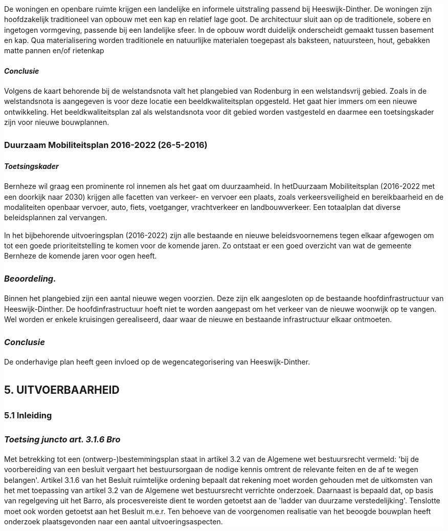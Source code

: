 De woningen en openbare ruimte krijgen een landelijke en informele uitstraling passend bij Heeswijk-Dinther. De woningen zijn hoofdzakelijk traditioneel van opbouw met een kap en relatief lage goot. De architectuur sluit aan op de traditionele, sobere en ingetogen vormgeving, passende bij een landelijke sfeer. In de opbouw wordt duidelijk onderscheidt gemaakt tussen basement en kap. Qua materialisering worden traditionele en natuurlijke materialen toegepast als baksteen, natuursteen, hout, gebakken matte pannen en/of rietenkap

#### *Conclusie*

Volgens de kaart behorende bij de welstandsnota valt het plangebied van Rodenburg in een welstandsvrij gebied. Zoals in de welstandsnota is aangegeven is voor deze locatie een beeldkwaliteitsplan opgesteld. Het gaat hier immers om een nieuwe ontwikkeling. Het beeldkwaliteitsplan zal als welstandsnota voor dit gebied worden vastgesteld en daarmee een toetsingskader zijn voor nieuwe bouwplannen.

### **Duurzaam Mobiliteitsplan 2016-2022 (26-5-2016)**

#### *Toetsingskader*

Bernheze wil graag een prominente rol innemen als het gaat om duurzaamheid. In hetDuurzaam Mobiliteitsplan (2016-2022 met een doorkijk naar 2030) krijgen alle facetten van verkeer- en vervoer een plaats, zoals verkeersveiligheid en bereikbaarheid en de modaliteiten openbaar vervoer, auto, fiets, voetganger, vrachtverkeer en landbouwverkeer. Een totaalplan dat diverse beleidsplannen zal vervangen.

In het bijbehorende uitvoeringsplan (2016-2022) zijn alle bestaande en nieuwe beleidsvoornemens tegen elkaar afgewogen om tot een goede prioriteitstelling te komen voor de komende jaren. Zo ontstaat er een goed overzicht van wat de gemeente Bernheze de komende jaren voor ogen heeft.

### *Beoordeling.*

Binnen het plangebied zijn een aantal nieuwe wegen voorzien. Deze zijn elk aangesloten op de bestaande hoofdinfrastructuur van Heeswijk-Dinther. De hoofdinfrastructuur hoeft niet te worden aangepast om het verkeer van de nieuwe woonwijk op te vangen. Wel worden er enkele kruisingen gerealiseerd, daar waar de nieuwe en bestaande infrastructuur elkaar ontmoeten.

### *Conclusie*

De onderhavige plan heeft geen invloed op de wegencategorisering van Heeswijk-Dinther.

## **5. UITVOERBAARHEID**

### **5.1 Inleiding**

### *Toetsing juncto art. 3.1.6 Bro*

Met betrekking tot een (ontwerp-)bestemmingsplan staat in artikel 3.2 van de Algemene wet bestuursrecht vermeld: 'bij de voorbereiding van een besluit vergaart het bestuursorgaan de nodige kennis omtrent de relevante feiten en de af te wegen belangen'. Artikel 3.1.6 van het Besluit ruimtelijke ordening bepaalt dat rekening moet worden gehouden met de uitkomsten van het met toepassing van artikel 3.2 van de Algemene wet bestuursrecht verrichte onderzoek. Daarnaast is bepaald dat, op basis van regelgeving uit het Barro, als procesvereiste dient te worden getoetst aan de 'ladder van duurzame verstedelijking'. Tenslotte moet ook worden getoetst aan het Besluit m.e.r. Ten behoeve van de voorgenomen realisatie van het beoogde bouwplan heeft onderzoek plaatsgevonden naar een aantal uitvoeringsaspecten.
